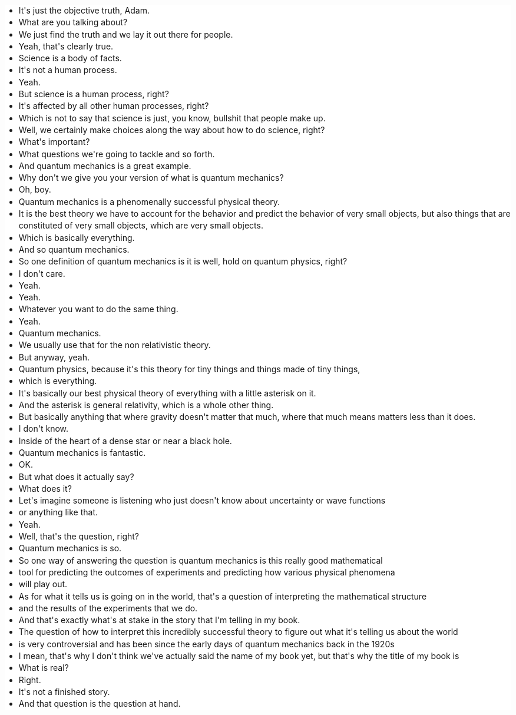 *  It's just the objective truth, Adam.
*  What are you talking about?
*  We just find the truth and we lay it out there for people.
*  Yeah, that's clearly true.
*  Science is a body of facts.
*  It's not a human process.
*  Yeah.
*  But science is a human process, right?
*  It's affected by all other human processes, right?
*  Which is not to say that science is just, you know, bullshit that people make up.
*  Well, we certainly make choices along the way about how to do science, right?
*  What's important?
*  What questions we're going to tackle and so forth.
*  And quantum mechanics is a great example.
*  Why don't we give you your version of what is quantum mechanics?
*  Oh, boy.
*  Quantum mechanics is a phenomenally successful physical theory.
*  It is the best theory we have to account for the behavior and predict the behavior of very small objects, but also things that are constituted of very small objects, which are very small objects.
*  Which is basically everything.
*  And so quantum mechanics.
*  So one definition of quantum mechanics is it is well, hold on quantum physics, right?
*  I don't care.
*  Yeah.
*  Yeah.
*  Whatever you want to do the same thing.
*  Yeah.
*  Quantum mechanics.
*  We usually use that for the non relativistic theory.
*  But anyway, yeah.
*  Quantum physics, because it's this theory for tiny things and things made of tiny things,
*  which is everything.
*  It's basically our best physical theory of everything with a little asterisk on it.
*  And the asterisk is general relativity, which is a whole other thing.
*  But basically anything that where gravity doesn't matter that much, where that much means matters less than it does.
*  I don't know.
*  Inside of the heart of a dense star or near a black hole.
*  Quantum mechanics is fantastic.
*  OK.
*  But what does it actually say?
*  What does it?
*  Let's imagine someone is listening who just doesn't know about uncertainty or wave functions
*  or anything like that.
*  Yeah.
*  Well, that's the question, right?
*  Quantum mechanics is so.
*  So one way of answering the question is quantum mechanics is this really good mathematical
*  tool for predicting the outcomes of experiments and predicting how various physical phenomena
*  will play out.
*  As for what it tells us is going on in the world, that's a question of interpreting the mathematical structure
*  and the results of the experiments that we do.
*  And that's exactly what's at stake in the story that I'm telling in my book.
*  The question of how to interpret this incredibly successful theory to figure out what it's telling us about the world
*  is very controversial and has been since the early days of quantum mechanics back in the 1920s
*  I mean, that's why I don't think we've actually said the name of my book yet, but that's why the title of my book is
*  What is real?
*  Right.
*  It's not a finished story.
*  And that question is the question at hand.